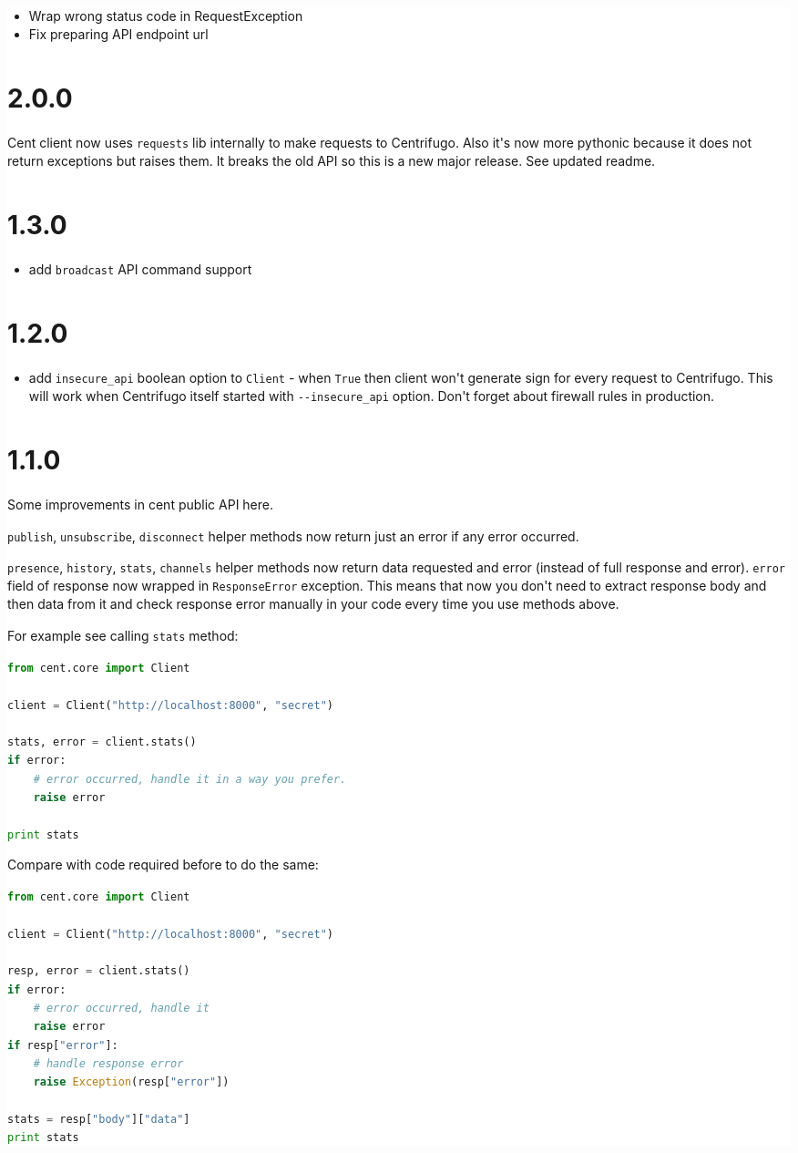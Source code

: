 * Wrap wrong status code in RequestException
* Fix preparing API endpoint url

2.0.0
=====

Cent client now uses `requests` lib internally to make requests to Centrifugo. Also it's now
more pythonic because it does not return exceptions but raises them. It breaks the old API so
this is a new major release. See updated readme.

1.3.0
=====

* add `broadcast` API command support


1.2.0
=====

* add `insecure_api` boolean option to `Client` - when `True` then client
    won't generate sign for every request to Centrifugo. This will work when Centrifugo
    itself started with `--insecure_api` option. Don't forget about firewall rules in production.


1.1.0
=====

Some improvements in cent public API here.

`publish`, `unsubscribe`, `disconnect` helper methods now return just an error if any error occurred.

`presence`, `history`, `stats`, `channels` helper methods now return data requested and error
(instead of full response and error). `error` field of response now wrapped in `ResponseError`
exception. This means that now you don't need to extract response body and then data from it and
check response error manually in your code every time you use methods above.

For example see calling `stats` method:

```python
from cent.core import Client

client = Client("http://localhost:8000", "secret")

stats, error = client.stats()
if error:
    # error occurred, handle it in a way you prefer.
    raise error

print stats
```

Compare with code required before to do the same:

```python
from cent.core import Client

client = Client("http://localhost:8000", "secret")

resp, error = client.stats()
if error:
    # error occurred, handle it
    raise error
if resp["error"]:
    # handle response error
    raise Exception(resp["error"])

stats = resp["body"]["data"]
print stats
```
